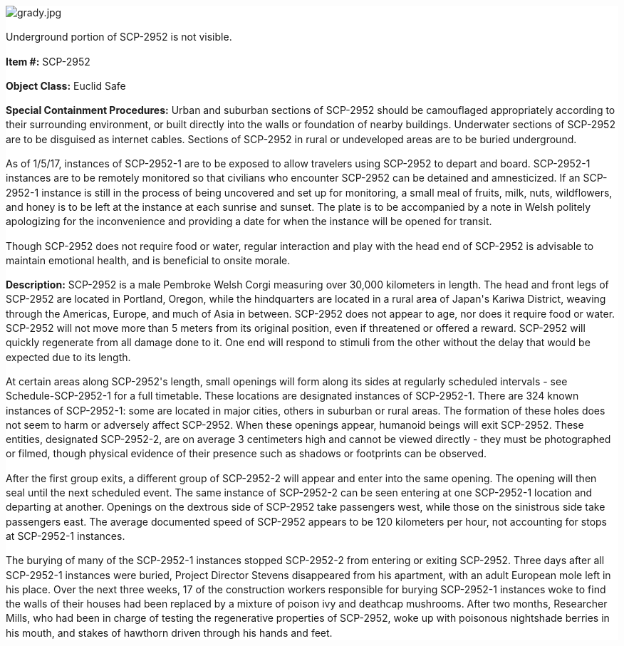 ![grady.jpg](http://scp-wiki.wdfiles.com/local--files/scp-2952/grady.jpg)

Underground portion of SCP-2952 is not visible.

**Item #:** SCP-2952

**Object Class:** Euclid Safe

**Special Containment Procedures:** Urban and suburban sections of SCP-2952 should be camouflaged appropriately according to their surrounding environment, or built directly into the walls or foundation of nearby buildings. Underwater sections of SCP-2952 are to be disguised as internet cables. Sections of SCP-2952 in rural or undeveloped areas are to be buried underground.

As of 1/5/17, instances of SCP-2952-1 are to be exposed to allow travelers using SCP-2952 to depart and board. SCP-2952-1 instances are to be remotely monitored so that civilians who encounter SCP-2952 can be detained and amnesticized. If an SCP-2952-1 instance is still in the process of being uncovered and set up for monitoring, a small meal of fruits, milk, nuts, wildflowers, and honey is to be left at the instance at each sunrise and sunset. The plate is to be accompanied by a note in Welsh politely apologizing for the inconvenience and providing a date for when the instance will be opened for transit.

Though SCP-2952 does not require food or water, regular interaction and play with the head end of SCP-2952 is advisable to maintain emotional health, and is beneficial to onsite morale.

**Description:** SCP-2952 is a male Pembroke Welsh Corgi measuring over 30,000 kilometers in length. The head and front legs of SCP-2952 are located in Portland, Oregon, while the hindquarters are located in a rural area of Japan's Kariwa District, weaving through the Americas, Europe, and much of Asia in between. SCP-2952 does not appear to age, nor does it require food or water. SCP-2952 will not move more than 5 meters from its original position, even if threatened or offered a reward. SCP-2952 will quickly regenerate from all damage done to it. One end will respond to stimuli from the other without the delay that would be expected due to its length.

At certain areas along SCP-2952's length, small openings will form along its sides at regularly scheduled intervals - see Schedule-SCP-2952-1 for a full timetable. These locations are designated instances of SCP-2952-1. There are 324 known instances of SCP-2952-1: some are located in major cities, others in suburban or rural areas. The formation of these holes does not seem to harm or adversely affect SCP-2952. When these openings appear, humanoid beings will exit SCP-2952. These entities, designated SCP-2952-2, are on average 3 centimeters high and cannot be viewed directly - they must be photographed or filmed, though physical evidence of their presence such as shadows or footprints can be observed.

After the first group exits, a different group of SCP-2952-2 will appear and enter into the same opening. The opening will then seal until the next scheduled event. The same instance of SCP-2952-2 can be seen entering at one SCP-2952-1 location and departing at another. Openings on the dextrous side of SCP-2952 take passengers west, while those on the sinistrous side take passengers east. The average documented speed of SCP-2952 appears to be 120 kilometers per hour, not accounting for stops at SCP-2952-1 instances.

The burying of many of the SCP-2952-1 instances stopped SCP-2952-2 from entering or exiting SCP-2952. Three days after all SCP-2952-1 instances were buried, Project Director Stevens disappeared from his apartment, with an adult European mole left in his place. Over the next three weeks, 17 of the construction workers responsible for burying SCP-2952-1 instances woke to find the walls of their houses had been replaced by a mixture of poison ivy and deathcap mushrooms. After two months, Researcher Mills, who had been in charge of testing the regenerative properties of SCP-2952, woke up with poisonous nightshade berries in his mouth, and stakes of hawthorn driven through his hands and feet.
